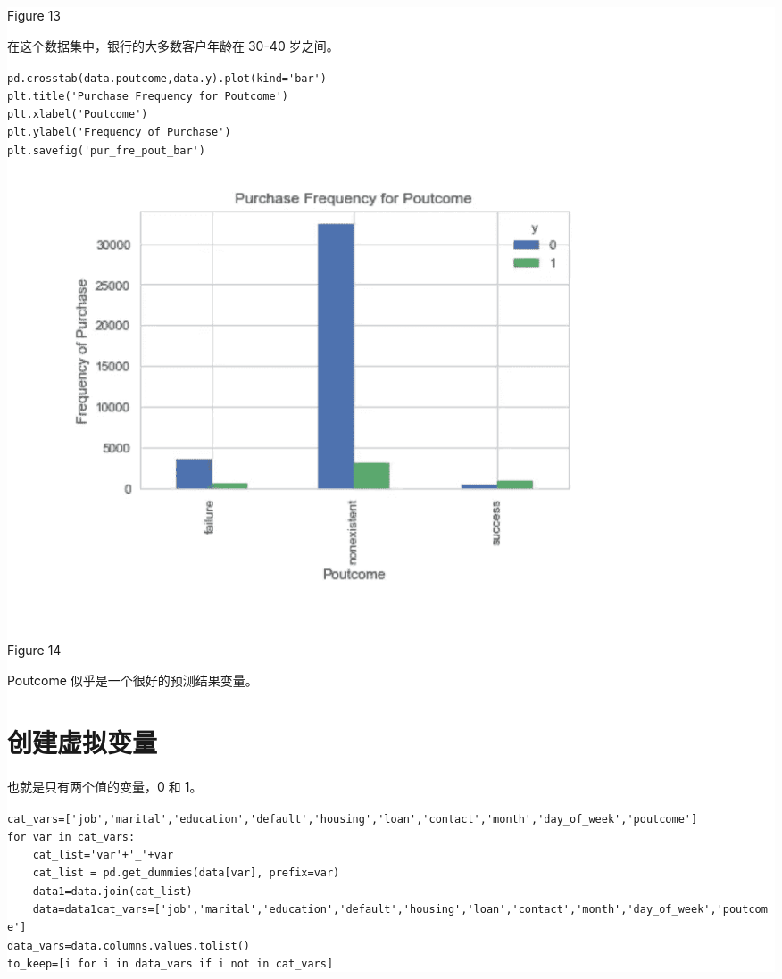 Figure 13

在这个数据集中，银行的大多数客户年龄在 30-40 岁之间。

```
pd.crosstab(data.poutcome,data.y).plot(kind='bar')
plt.title('Purchase Frequency for Poutcome')
plt.xlabel('Poutcome')
plt.ylabel('Frequency of Purchase')
plt.savefig('pur_fre_pout_bar')
```

![](img/0f1fcd7bbbb16a697a86589041613ed4.png)

Figure 14

Poutcome 似乎是一个很好的预测结果变量。

# **创建虚拟变量**

也就是只有两个值的变量，0 和 1。

```
cat_vars=['job','marital','education','default','housing','loan','contact','month','day_of_week','poutcome']
for var in cat_vars:
    cat_list='var'+'_'+var
    cat_list = pd.get_dummies(data[var], prefix=var)
    data1=data.join(cat_list)
    data=data1cat_vars=['job','marital','education','default','housing','loan','contact','month','day_of_week','poutcome']
data_vars=data.columns.values.tolist()
to_keep=[i for i in data_vars if i not in cat_vars]
```
